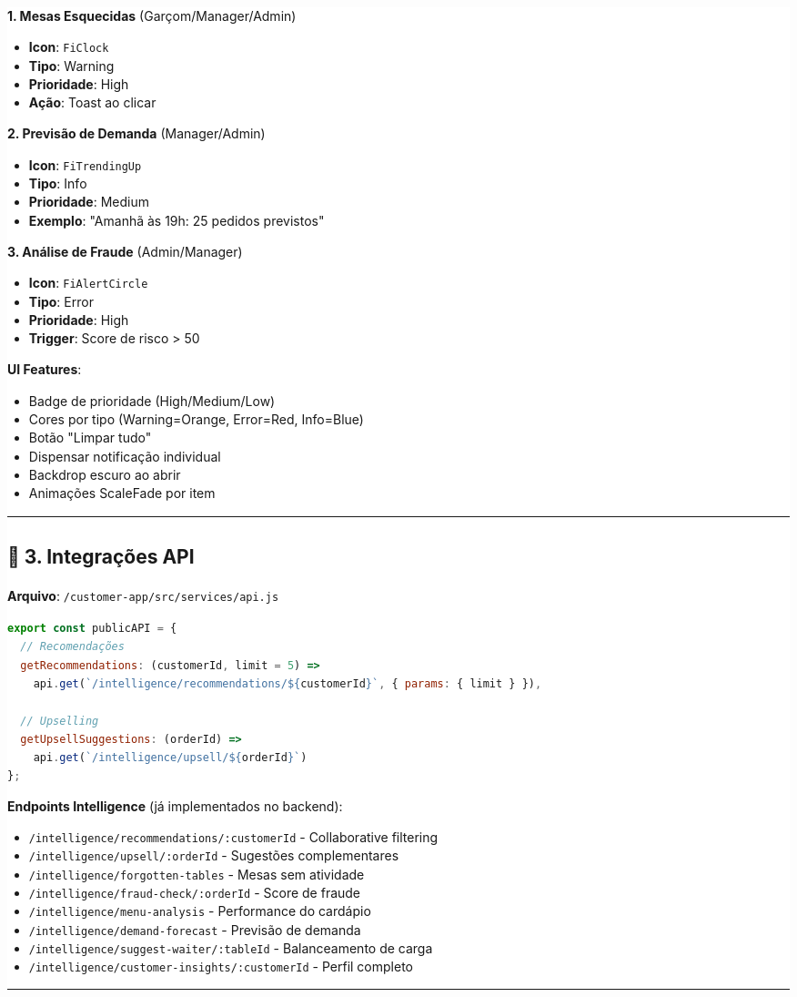 **1. Mesas Esquecidas** (Garçom/Manager/Admin)
- **Icon**: `FiClock`
- **Tipo**: Warning
- **Prioridade**: High
- **Ação**: Toast ao clicar

**2. Previsão de Demanda** (Manager/Admin)
- **Icon**: `FiTrendingUp`
- **Tipo**: Info
- **Prioridade**: Medium
- **Exemplo**: "Amanhã às 19h: 25 pedidos previstos"

**3. Análise de Fraude** (Admin/Manager)
- **Icon**: `FiAlertCircle`
- **Tipo**: Error
- **Prioridade**: High
- **Trigger**: Score de risco > 50

**UI Features**:
- Badge de prioridade (High/Medium/Low)
- Cores por tipo (Warning=Orange, Error=Red, Info=Blue)
- Botão "Limpar tudo"
- Dispensar notificação individual
- Backdrop escuro ao abrir
- Animações ScaleFade por item

---

## 🔌 3. Integrações API

**Arquivo**: `/customer-app/src/services/api.js`

```javascript
export const publicAPI = {
  // Recomendações
  getRecommendations: (customerId, limit = 5) =>
    api.get(`/intelligence/recommendations/${customerId}`, { params: { limit } }),

  // Upselling
  getUpsellSuggestions: (orderId) =>
    api.get(`/intelligence/upsell/${orderId}`)
};
```

**Endpoints Intelligence** (já implementados no backend):
- `/intelligence/recommendations/:customerId` - Collaborative filtering
- `/intelligence/upsell/:orderId` - Sugestões complementares
- `/intelligence/forgotten-tables` - Mesas sem atividade
- `/intelligence/fraud-check/:orderId` - Score de fraude
- `/intelligence/menu-analysis` - Performance do cardápio
- `/intelligence/demand-forecast` - Previsão de demanda
- `/intelligence/suggest-waiter/:tableId` - Balanceamento de carga
- `/intelligence/customer-insights/:customerId` - Perfil completo

---